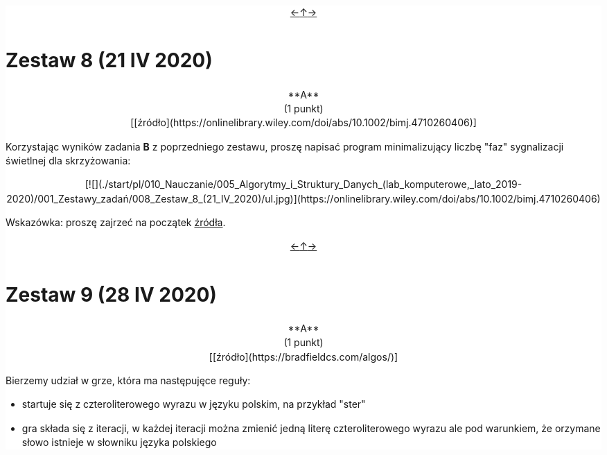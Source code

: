 
<div style="text-align: center"><a href = #zestaw-6-31-iii-2020 title = "zestaw 6 31 iii 2020">←</a><a href = #zawartość title = "zawartość">↑</a><a href = #zestaw-8-21-iv-2020 title = "zestaw 8 21 iv 2020">→</a></div>

# Zestaw 8 (21 IV 2020)

<center>
**A** 
</center>

<center>
(1 punkt)
</center>

<center>
[[źródło](https://onlinelibrary.wiley.com/doi/abs/10.1002/bimj.4710260406)]
</center>

Korzystając wyników zadania **B** z poprzedniego zestawu, proszę napisać
program minimalizujący liczbę "faz" sygnalizacji świetlnej dla skrzyżowania:

<center>
[![](./start/pl/010_Nauczanie/005_Algorytmy_i_Struktury_Danych_(lab_komputerowe,_lato_2019-2020)/001_Zestawy_zadań/008_Zestaw_8_(21_IV_2020)/ul.jpg)](https://onlinelibrary.wiley.com/doi/abs/10.1002/bimj.4710260406)
</center>

Wskazówka: proszę zajrzeć na początek [źródła](https://onlinelibrary.wiley.com/doi/abs/10.1002/bimj.4710260406).



<div style="text-align: center"><a href = #zestaw-7-7-iv-2020 title = "zestaw 7 7 iv 2020">←</a><a href = #zawartość title = "zawartość">↑</a><a href = #zestaw-9-28-iv-2020 title = "zestaw 9 28 iv 2020">→</a></div>

# Zestaw 9 (28 IV 2020)

<center>
**A** 
</center>

<center>
(1 punkt)
</center>

<center>
[[źródło](https://bradfieldcs.com/algos/)]
</center>

Bierzemy udział w grze, która ma następujęce reguły:

* startuje się z czteroliterowego wyrazu w języku polskim, na przykład "ster"

* gra składa się z iteracji, w każdej iteracji można zmienić jedną literę czteroliterowego wyrazu
  ale pod warunkiem, że orzymane słowo istnieje w słowniku języka polskiego
